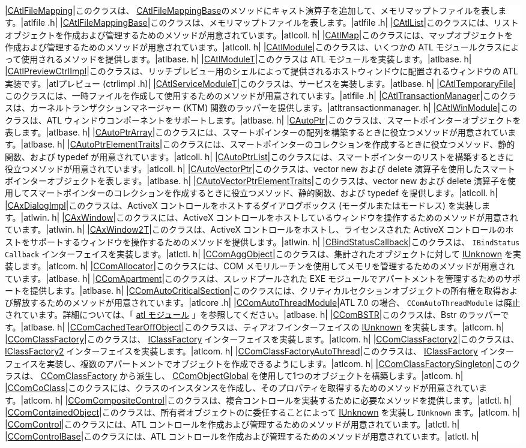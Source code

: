 |[CAtlFileMapping](../../atl/reference/catlfilemapping-class.md)|このクラスは、 [CAtlFileMappingBase](../../atl/reference/catlfilemappingbase-class.md)のメソッドにキャスト演算子を追加して、メモリマップトファイルを表します。|atlfile .h|
|[CAtlFileMappingBase](../../atl/reference/catlfilemappingbase-class.md)|このクラスは、メモリマップトファイルを表します。|atlfile .h|
|[CAtlList](../../atl/reference/catllist-class.md)|このクラスには、リストオブジェクトを作成および管理するためのメソッドが用意されています。|atlcoll. h|
|[CAtlMap](../../atl/reference/catlmap-class.md)|このクラスには、マップオブジェクトを作成および管理するためのメソッドが用意されています。|atlcoll. h|
|[CAtlModule](../../atl/reference/catlmodule-class.md)|このクラスは、いくつかの ATL モジュールクラスによって使用されるメソッドを提供します。|atlbase. h|
|[CAtlModuleT](../../atl/reference/catlmodulet-class.md)|このクラスは ATL モジュールを実装します。|atlbase. h|
|[CAtlPreviewCtrlImpl](../../atl/reference/catlpreviewctrlimpl-class.md)|このクラスは、リッチプレビュー用のシェルによって提供されるホストウィンドウに配置されるウィンドウの ATL 実装です。|atlプレビュー (ctrlimpl .h)|
|[CAtlServiceModuleT](../../atl/reference/catlservicemodulet-class.md)|このクラスは、サービスを実装します。|atlbase. h|
|[CAtlTemporaryFile](../../atl/reference/catltemporaryfile-class.md)|このクラスには、一時ファイルを作成して使用するためのメソッドが用意されています。|atlfile .h|
|[CAtlTransactionManager](../../atl/reference/catltransactionmanager-class.md)|このクラスは、カーネルトランザクションマネージャー (KTM) 関数のラッパーを提供します。|atltransactionmanager. h|
|[CAtlWinModule](../../atl/reference/catlwinmodule-class.md)|このクラスは、ATL ウィンドウコンポーネントをサポートします。|atlbase. h|
|[CAutoPtr](../../atl/reference/cautoptr-class.md)|このクラスは、スマートポインターオブジェクトを表します。|atlbase. h|
|[CAutoPtrArray](../../atl/reference/cautoptrarray-class.md)|このクラスには、スマートポインターの配列を構築するときに役立つメソッドが用意されています。|atlbase. h|
|[CAutoPtrElementTraits](../../atl/reference/cautoptrelementtraits-class.md)|このクラスには、スマートポインターのコレクションを作成するときに役立つメソッド、静的関数、および typedef が用意されています。|atlcoll. h|
|[CAutoPtrList](../../atl/reference/cautoptrlist-class.md)|このクラスには、スマートポインターのリストを構築するときに役立つメソッドが用意されています。|atlcoll. h|
|[CAutoVectorPtr](../../atl/reference/cautovectorptr-class.md)|このクラスは、vector new および delete 演算子を使用したスマートポインターオブジェクトを表します。|atlbase. h|
|[CAutoVectorPtrElementTraits](../../atl/reference/cautovectorptrelementtraits-class.md)|このクラスは、vector new および delete 演算子を使用してスマートポインターのコレクションを作成するときに役立つメソッド、静的関数、および typedef を提供します。|atlcoll. h|
|[CAxDialogImpl](../../atl/reference/caxdialogimpl-class.md)|このクラスは、ActiveX コントロールをホストするダイアログボックス (モーダルまたはモードレス) を実装します。|atlwin. h|
|[CAxWindow](../../atl/reference/caxwindow-class.md)|このクラスには、ActiveX コントロールをホストしているウィンドウを操作するためのメソッドが用意されています。|atlwin. h|
|[CAxWindow2T](../../atl/reference/caxwindow2t-class.md)|このクラスは、ActiveX コントロールをホストし、ライセンスされた ActiveX コントロールのホストをサポートするウィンドウを操作するためのメソッドを提供します。|atlwin. h|
|[CBindStatusCallback](../../atl/reference/cbindstatuscallback-class.md)|このクラスは、 `IBindStatusCallback` インターフェイスを実装します。|atlctl. h|
|[CComAggObject](../../atl/reference/ccomaggobject-class.md)|このクラスは、集計されたオブジェクトに対して [IUnknown](/windows/win32/api/unknwn/nn-unknwn-iunknown) を実装します。|atlcom. h|
|[CComAllocator](../../atl/reference/ccomallocator-class.md)|このクラスには、COM メモリルーチンを使用してメモリを管理するためのメソッドが用意されています。|atlbase. h|
|[CComApartment](../../atl/reference/ccomapartment-class.md)|このクラスは、スレッドプールされた EXE モジュールでアパートメントを管理するためのサポートを提供します。|atlbase. h|
|[CComAutoCriticalSection](../../atl/reference/ccomautocriticalsection-class.md)|このクラスには、クリティカルセクションオブジェクトの所有権を取得および解放するためのメソッドが用意されています。|atlcore .h|
|[CComAutoThreadModule](../../atl/reference/ccomautothreadmodule-class.md)|ATL 7.0 の場合、 `CComAutoThreadModule` は廃止されています。詳細については、「 [atl モジュール](../../atl/atl-module-classes.md) 」を参照してください。|atlbase. h|
|[CComBSTR](../../atl/reference/ccombstr-class.md)|このクラスは、Bstr のラッパーです。|atlbase. h|
|[CComCachedTearOffObject](../../atl/reference/ccomcachedtearoffobject-class.md)|このクラスは、ティアオフインターフェイスの [IUnknown](/windows/win32/api/unknwn/nn-unknwn-iunknown) を実装します。|atlcom. h|
|[CComClassFactory](../../atl/reference/ccomclassfactory-class.md)|このクラスは、 [IClassFactory](/windows/win32/api/unknwnbase/nn-unknwnbase-iclassfactory) インターフェイスを実装します。|atlcom. h|
|[CComClassFactory2](../../atl/reference/ccomclassfactory2-class.md)|このクラスは、 [IClassFactory2](/windows/win32/api/ocidl/nn-ocidl-iclassfactory2) インターフェイスを実装します。|atlcom. h|
|[CComClassFactoryAutoThread](../../atl/reference/ccomclassfactoryautothread-class.md)|このクラスは、 [IClassFactory](/windows/win32/api/unknwnbase/nn-unknwnbase-iclassfactory) インターフェイスを実装し、複数のアパートメントでオブジェクトを作成できるようにします。|atlcom. h|
|[CComClassFactorySingleton](../../atl/reference/ccomclassfactorysingleton-class.md)|このクラスは、 [CComClassFactory](../../atl/reference/ccomclassfactory-class.md) から派生し、 [CComObjectGlobal](../../atl/reference/ccomobjectglobal-class.md) を使用して1つのオブジェクトを構築します。|atlcom. h|
|[CComCoClass](../../atl/reference/ccomcoclass-class.md)|このクラスには、クラスのインスタンスを作成し、そのプロパティを取得するためのメソッドが用意されています。|atlcom. h|
|[CComCompositeControl](../../atl/reference/ccomcompositecontrol-class.md)|このクラスは、複合コントロールを実装するために必要なメソッドを提供します。|atlctl. h|
|[CComContainedObject](../../atl/reference/ccomcontainedobject-class.md)|このクラスは、所有者オブジェクトのに委任することによって [IUnknown](/windows/win32/api/unknwn/nn-unknwn-iunknown) を実装し `IUnknown` ます。|atlcom. h|
|[CComControl](../../atl/reference/ccomcontrol-class.md)|このクラスには、ATL コントロールを作成および管理するためのメソッドが用意されています。|atlctl. h|
|[CComControlBase](../../atl/reference/ccomcontrolbase-class.md)|このクラスには、ATL コントロールを作成および管理するためのメソッドが用意されています。|atlctl. h|